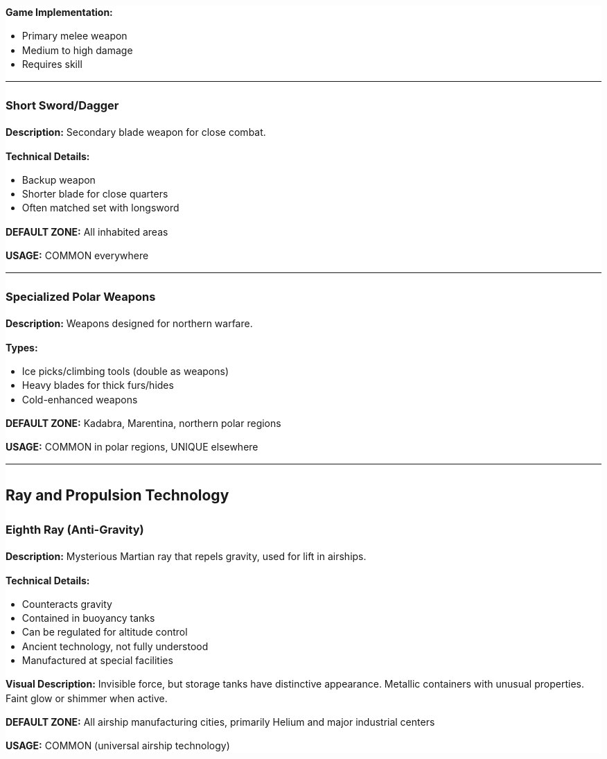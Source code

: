 **Game Implementation:**
- Primary melee weapon
- Medium to high damage
- Requires skill

---

### Short Sword/Dagger
**Description:** Secondary blade weapon for close combat.

**Technical Details:**
- Backup weapon
- Shorter blade for close quarters
- Often matched set with longsword

**DEFAULT ZONE:** All inhabited areas

**USAGE:** COMMON everywhere

---

### Specialized Polar Weapons
**Description:** Weapons designed for northern warfare.

**Types:**
- Ice picks/climbing tools (double as weapons)
- Heavy blades for thick furs/hides
- Cold-enhanced weapons

**DEFAULT ZONE:** Kadabra, Marentina, northern polar regions

**USAGE:** COMMON in polar regions, UNIQUE elsewhere

---

## Ray and Propulsion Technology

### Eighth Ray (Anti-Gravity)
**Description:** Mysterious Martian ray that repels gravity, used for lift in airships.

**Technical Details:**
- Counteracts gravity
- Contained in buoyancy tanks
- Can be regulated for altitude control
- Ancient technology, not fully understood
- Manufactured at special facilities

**Visual Description:**
Invisible force, but storage tanks have distinctive appearance. Metallic containers with unusual properties. Faint glow or shimmer when active.

**DEFAULT ZONE:** All airship manufacturing cities, primarily Helium and major industrial centers

**USAGE:** COMMON (universal airship technology)
